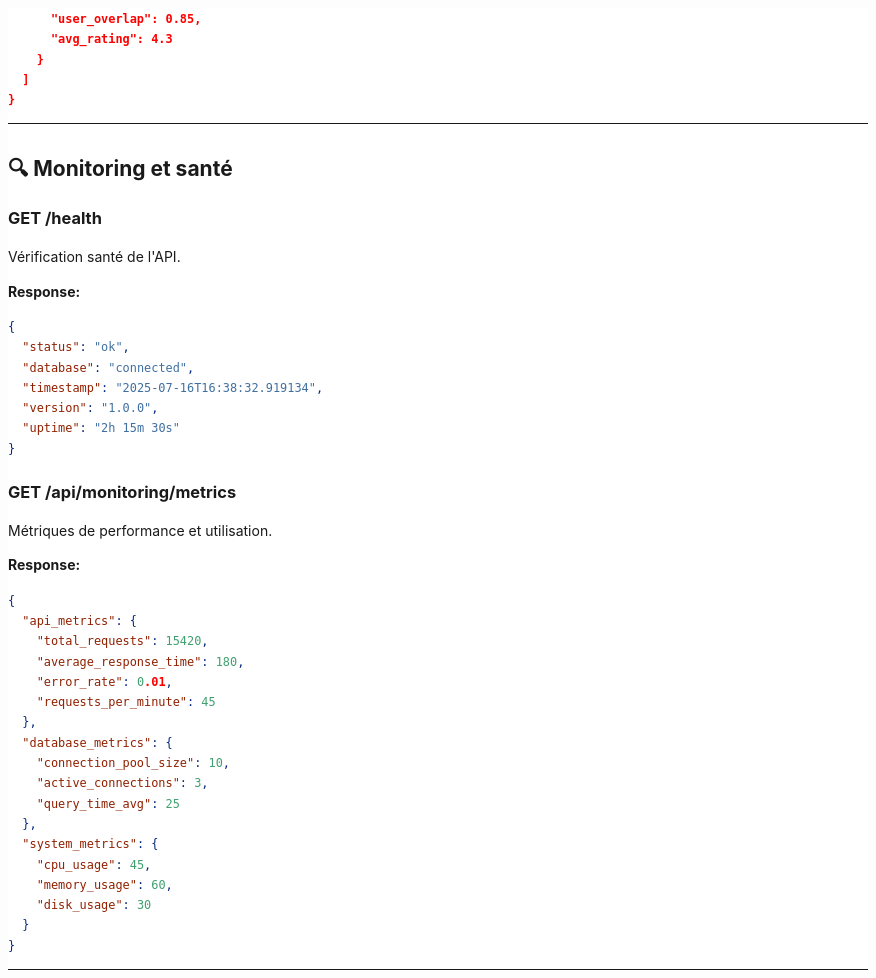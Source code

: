 ```json
      "user_overlap": 0.85,
      "avg_rating": 4.3
    }
  ]
}
```

---

## 🔍 **Monitoring et santé**

### **GET /health**
Vérification santé de l'API.

**Response:**
```json
{
  "status": "ok",
  "database": "connected",
  "timestamp": "2025-07-16T16:38:32.919134",
  "version": "1.0.0",
  "uptime": "2h 15m 30s"
}
```

### **GET /api/monitoring/metrics**
Métriques de performance et utilisation.

**Response:**
```json
{
  "api_metrics": {
    "total_requests": 15420,
    "average_response_time": 180,
    "error_rate": 0.01,
    "requests_per_minute": 45
  },
  "database_metrics": {
    "connection_pool_size": 10,
    "active_connections": 3,
    "query_time_avg": 25
  },
  "system_metrics": {
    "cpu_usage": 45,
    "memory_usage": 60,
    "disk_usage": 30
  }
}
```

---
